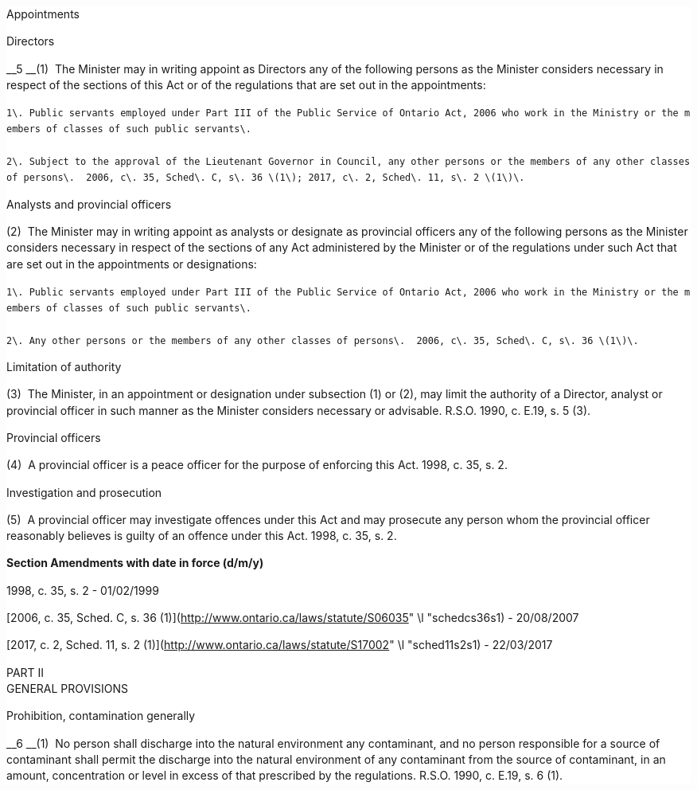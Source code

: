 Appointments

Directors

<a id="BK6"></a>__5 __\(1\)  The Minister may in writing appoint as Directors any of the following persons as the Minister considers necessary in respect of the sections of this Act or of the regulations that are set out in the appointments:

	1\.	Public servants employed under Part III of the Public Service of Ontario Act, 2006 who work in the Ministry or the members of classes of such public servants\.

	2\.	Subject to the approval of the Lieutenant Governor in Council, any other persons or the members of any other classes of persons\.  2006, c\. 35, Sched\. C, s\. 36 \(1\); 2017, c\. 2, Sched\. 11, s\. 2 \(1\)\.

Analysts and provincial officers

\(2\)  The Minister may in writing appoint as analysts or designate as provincial officers any of the following persons as the Minister considers necessary in respect of the sections of any Act administered by the Minister or of the regulations under such Act that are set out in the appointments or designations:

	1\.	Public servants employed under Part III of the Public Service of Ontario Act, 2006 who work in the Ministry or the members of classes of such public servants\.

	2\.	Any other persons or the members of any other classes of persons\.  2006, c\. 35, Sched\. C, s\. 36 \(1\)\.

Limitation of authority

\(3\)  The Minister, in an appointment or designation under subsection \(1\) or \(2\), may limit the authority of a Director, analyst or provincial officer in such manner as the Minister considers necessary or advisable\.  R\.S\.O\. 1990, c\. E\.19, s\. 5 \(3\)\.

Provincial officers

\(4\)  A provincial officer is a peace officer for the purpose of enforcing this Act\.  1998, c\. 35, s\. 2\.

Investigation and prosecution

\(5\)  A provincial officer may investigate offences under this Act and may prosecute any person whom the provincial officer reasonably believes is guilty of an offence under this Act\.  1998, c\. 35, s\. 2\.

__Section Amendments with date in force \(d/m/y\)__

1998, c\. 35, s\. 2 \- 01/02/1999

[2006, c\. 35, Sched\. C, s\. 36 \(1\)](http://www.ontario.ca/laws/statute/S06035" \l "schedcs36s1) \- 20/08/2007

[2017, c\. 2, Sched\. 11, s\. 2 \(1\)](http://www.ontario.ca/laws/statute/S17002" \l "sched11s2s1) \- 22/03/2017

<a id="BK7"></a>PART II  
GENERAL PROVISIONS

Prohibition, contamination generally

<a id="BK8"></a>__6 __\(1\)  No person shall discharge into the natural environment any contaminant, and no person responsible for a source of contaminant shall permit the discharge into the natural environment of any contaminant from the source of contaminant, in an amount, concentration or level in excess of that prescribed by the regulations\.  R\.S\.O\. 1990, c\. E\.19, s\. 6 \(1\)\.
